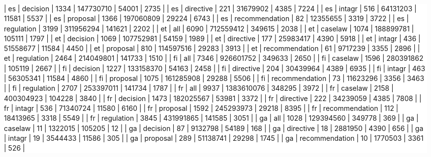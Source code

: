 | es         | decision       |        1334 |   147730710 |       54001 |              2735 |
| es         | directive      |         221 |    31679902 |        4385 |              7224 |
| es         | intagr         |         516 |    64131203 |       11581 |              5537 |
| es         | proposal       |        1366 |   197060809 |       29224 |              6743 |
| es         | recommendation |          82 |    12355655 |        3319 |              3722 |
| es         | regulation     |        3199 |   311956294 |      141621 |              2202 |
| et         | all            |        6090 |   712559412 |      349615 |              2038 |
| et         | caselaw        |        1074 |   188899781 |      105111 |              1797 |
| et         | decision       |        1069 |   107752981 |       54159 |              1989 |
| et         | directive      |         177 |    25983417 |        4390 |              5918 |
| et         | intagr         |         436 |    51558677 |       11584 |              4450 |
| et         | proposal       |         810 |   114597516 |       29283 |              3913 |
| et         | recommendation |          61 |     9717239 |        3355 |              2896 |
| et         | regulation     |        2464 |   214049801 |      141733 |              1510 |
| fi         | all            |        7346 |   926601752 |      349633 |              2650 |
| fi         | caselaw        |        1596 |   280391862 |      105119 |              2667 |
| fi         | decision       |        1227 |   133158370 |       54163 |              2458 |
| fi         | directive      |         204 |    30439964 |        4389 |              6935 |
| fi         | intagr         |         463 |    56305341 |       11584 |              4860 |
| fi         | proposal       |        1075 |   161285908 |       29288 |              5506 |
| fi         | recommendation |          73 |    11623296 |        3356 |              3463 |
| fi         | regulation     |        2707 |   253397011 |      141734 |              1787 |
| fr         | all            |        9937 |  1383610076 |      348295 |              3972 |
| fr         | caselaw        |        2158 |   400304923 |      104228 |              3840 |
| fr         | decision       |        1473 |   182025567 |       53981 |              3372 |
| fr         | directive      |         222 |    34239059 |        4385 |              7808 |
| fr         | intagr         |         536 |    71340724 |       11580 |              6160 |
| fr         | proposal       |        1592 |   245293973 |       29218 |              8395 |
| fr         | recommendation |         112 |    18413965 |        3318 |              5549 |
| fr         | regulation     |        3845 |   431991865 |      141585 |              3051 |
| ga         | all            |        1028 |   129394560 |      349778 |               369 |
| ga         | caselaw        |          11 |     1322015 |      105205 |                12 |
| ga         | decision       |          87 |     9132798 |       54189 |               168 |
| ga         | directive      |          18 |     2881950 |        4390 |               656 |
| ga         | intagr         |          19 |     3544433 |       11586 |               305 |
| ga         | proposal       |         289 |    51138741 |       29298 |              1745 |
| ga         | recommendation |          10 |     1770503 |        3361 |               526 |